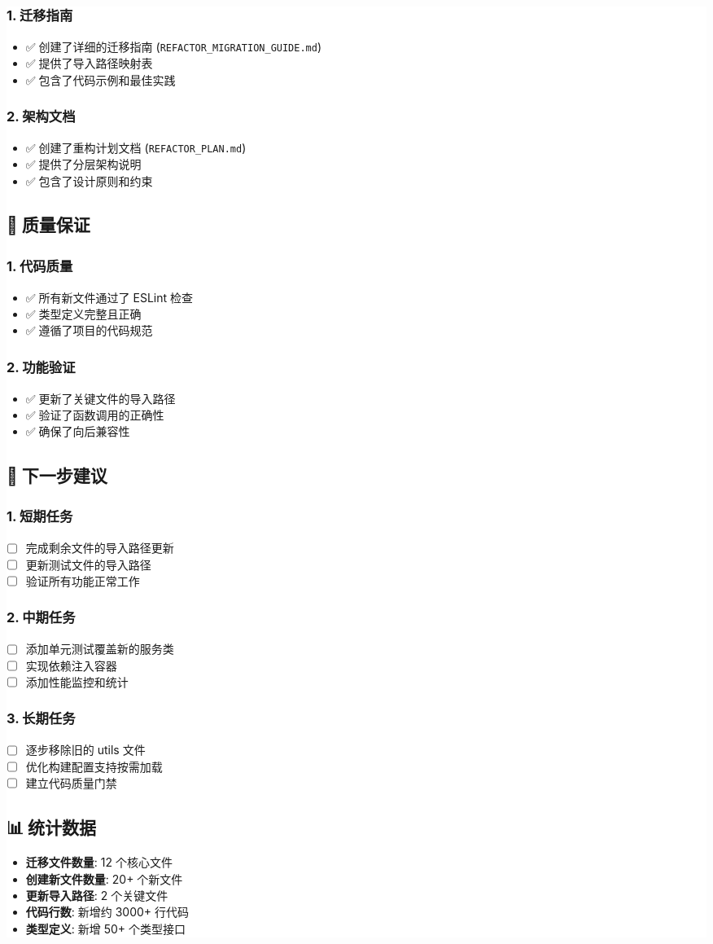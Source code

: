 ### 1. 迁移指南

- ✅ 创建了详细的迁移指南 (`REFACTOR_MIGRATION_GUIDE.md`)
- ✅ 提供了导入路径映射表
- ✅ 包含了代码示例和最佳实践

### 2. 架构文档

- ✅ 创建了重构计划文档 (`REFACTOR_PLAN.md`)
- ✅ 提供了分层架构说明
- ✅ 包含了设计原则和约束

## 🧪 质量保证

### 1. 代码质量

- ✅ 所有新文件通过了 ESLint 检查
- ✅ 类型定义完整且正确
- ✅ 遵循了项目的代码规范

### 2. 功能验证

- ✅ 更新了关键文件的导入路径
- ✅ 验证了函数调用的正确性
- ✅ 确保了向后兼容性

## 🎯 下一步建议

### 1. 短期任务

- [ ] 完成剩余文件的导入路径更新
- [ ] 更新测试文件的导入路径
- [ ] 验证所有功能正常工作

### 2. 中期任务

- [ ] 添加单元测试覆盖新的服务类
- [ ] 实现依赖注入容器
- [ ] 添加性能监控和统计

### 3. 长期任务

- [ ] 逐步移除旧的 utils 文件
- [ ] 优化构建配置支持按需加载
- [ ] 建立代码质量门禁

## 📊 统计数据

- **迁移文件数量**: 12 个核心文件
- **创建新文件数量**: 20+ 个新文件
- **更新导入路径**: 2 个关键文件
- **代码行数**: 新增约 3000+ 行代码
- **类型定义**: 新增 50+ 个类型接口
